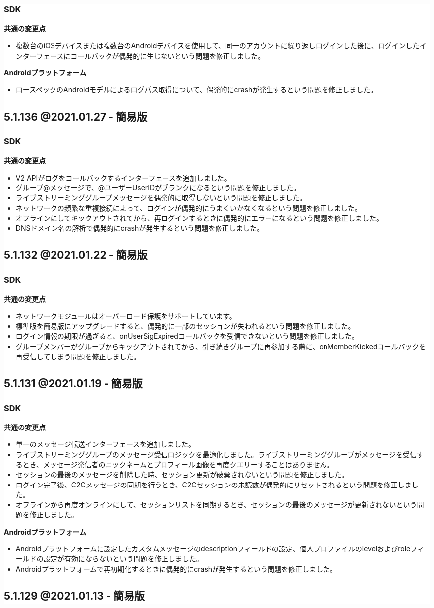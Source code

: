 ### SDK

**共通の変更点**
- 複数台のiOSデバイスまたは複数台のAndroidデバイスを使用して、同一のアカウントに繰り返しログインした後に、ログインしたインターフェースにコールバックが偶発的に生じないという問題を修正しました。

**Androidプラットフォーム**
- ロースペックのAndroidモデルによるログパス取得について、偶発的にcrashが発生するという問題を修正しました。


## 5.1.136 @2021.01.27 - 簡易版

### SDK

**共通の変更点**
- V2 APIがログをコールバックするインターフェースを追加しました。
- グループ@メッセージで、@ユーザーUserIDがブランクになるという問題を修正しました。
- ライブストリーミンググループメッセージを偶発的に取得しないという問題を修正しました。
- ネットワークの頻繁な重複接続によって、ログインが偶発的にうまくいかなくなるという問題を修正しました。
- オフラインにしてキックアウトされてから、再ログインするときに偶発的にエラーになるという問題を修正しました。
- DNSドメイン名の解析で偶発的にcrashが発生するという問題を修正しました。


## 5.1.132 @2021.01.22 - 簡易版

### SDK

**共通の変更点**
- ネットワークモジュールはオーバーロード保護をサポートしています。
- 標準版を簡易版にアップグレードすると、偶発的に一部のセッションが失われるという問題を修正しました。
- ログイン情報の期限が過ぎると、onUserSigExpiredコールバックを受信できないという問題を修正しました。
- グループメンバーがグループからキックアウトされてから、引き続きグループに再参加する際に、onMemberKickedコールバックを再受信してしまう問題を修正しました。


## 5.1.131 @2021.01.19 - 簡易版

### SDK

**共通の変更点**
- 単一のメッセージ転送インターフェースを追加しました。
- ライブストリーミンググループのメッセージ受信ロジックを最適化しました。ライブストリーミンググループがメッセージを受信するとき、メッセージ発信者のニックネームとプロフィール画像を再度クエリーすることはありません。
- セッションの最後のメッセージを削除した時、セッション更新が破棄されないという問題を修正しました。
- ログイン完了後、C2Cメッセージの同期を行うとき、C2Cセッションの未読数が偶発的にリセットされるという問題を修正しました。
- オフラインから再度オンラインにして、セッションリストを同期するとき、セッションの最後のメッセージが更新されないという問題を修正しました。

**Androidプラットフォーム**
- Androidプラットフォームに設定したカスタムメッセージのdescriptionフィールドの設定、個人プロファイルのlevelおよびroleフィールドの設定が有効にならないという問題を修正しました。
- Androidプラットフォームで再初期化するときに偶発的にcrashが発生するという問題を修正しました。


## 5.1.129 @2021.01.13 - 簡易版

